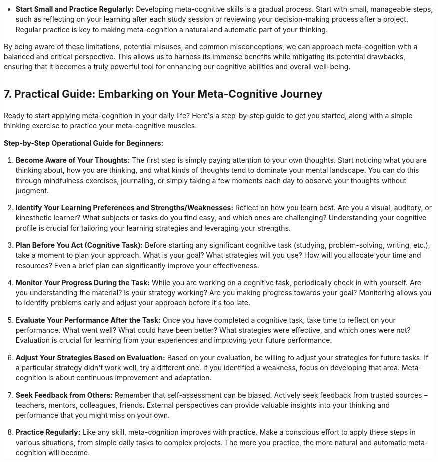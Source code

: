 *   **Start Small and Practice Regularly:**  Developing meta-cognitive skills is a gradual process.  Start with small, manageable steps, such as reflecting on your learning after each study session or reviewing your decision-making process after a project.  Regular practice is key to making meta-cognition a natural and automatic part of your thinking.

By being aware of these limitations, potential misuses, and common misconceptions, we can approach meta-cognition with a balanced and critical perspective.  This allows us to harness its immense benefits while mitigating its potential drawbacks, ensuring that it becomes a truly powerful tool for enhancing our cognitive abilities and overall well-being.

## 7. Practical Guide: Embarking on Your Meta-Cognitive Journey

Ready to start applying meta-cognition in your daily life?  Here's a step-by-step guide to get you started, along with a simple thinking exercise to practice your meta-cognitive muscles.

**Step-by-Step Operational Guide for Beginners:**

1.  **Become Aware of Your Thoughts:** The first step is simply paying attention to your own thoughts. Start noticing what you are thinking about, how you are thinking, and what kinds of thoughts tend to dominate your mental landscape.  You can do this through mindfulness exercises, journaling, or simply taking a few moments each day to observe your thoughts without judgment.

2.  **Identify Your Learning Preferences and Strengths/Weaknesses:** Reflect on how you learn best. Are you a visual, auditory, or kinesthetic learner? What subjects or tasks do you find easy, and which ones are challenging?  Understanding your cognitive profile is crucial for tailoring your learning strategies and leveraging your strengths.

3.  **Plan Before You Act (Cognitive Task):** Before starting any significant cognitive task (studying, problem-solving, writing, etc.), take a moment to plan your approach.  What is your goal? What strategies will you use? How will you allocate your time and resources?  Even a brief plan can significantly improve your effectiveness.

4.  **Monitor Your Progress During the Task:** While you are working on a cognitive task, periodically check in with yourself.  Are you understanding the material? Is your strategy working? Are you making progress towards your goal?  Monitoring allows you to identify problems early and adjust your approach before it's too late.

5.  **Evaluate Your Performance After the Task:** Once you have completed a cognitive task, take time to reflect on your performance.  What went well? What could have been better? What strategies were effective, and which ones were not?  Evaluation is crucial for learning from your experiences and improving your future performance.

6.  **Adjust Your Strategies Based on Evaluation:** Based on your evaluation, be willing to adjust your strategies for future tasks.  If a particular strategy didn't work well, try a different one.  If you identified a weakness, focus on developing that area.  Meta-cognition is about continuous improvement and adaptation.

7.  **Seek Feedback from Others:**  Remember that self-assessment can be biased.  Actively seek feedback from trusted sources – teachers, mentors, colleagues, friends.  External perspectives can provide valuable insights into your thinking and performance that you might miss on your own.

8.  **Practice Regularly:** Like any skill, meta-cognition improves with practice.  Make a conscious effort to apply these steps in various situations, from simple daily tasks to complex projects.  The more you practice, the more natural and automatic meta-cognition will become.
